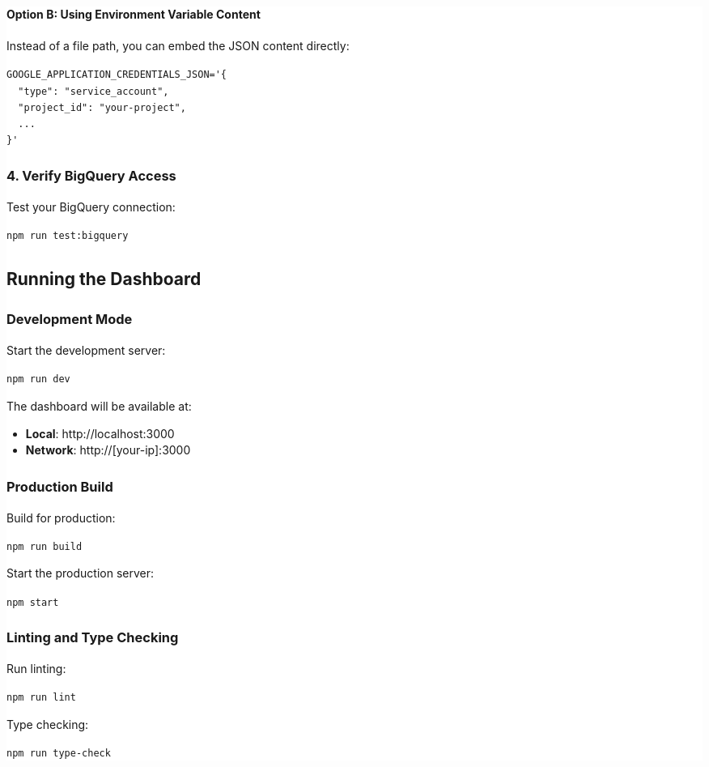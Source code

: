 #### Option B: Using Environment Variable Content
Instead of a file path, you can embed the JSON content directly:

```env
GOOGLE_APPLICATION_CREDENTIALS_JSON='{
  "type": "service_account",
  "project_id": "your-project",
  ...
}'
```

### 4. Verify BigQuery Access

Test your BigQuery connection:

```bash
npm run test:bigquery
```

## Running the Dashboard

### Development Mode

Start the development server:

```bash
npm run dev
```

The dashboard will be available at:
- **Local**: http://localhost:3000
- **Network**: http://[your-ip]:3000

### Production Build

Build for production:

```bash
npm run build
```

Start the production server:

```bash
npm start
```

### Linting and Type Checking

Run linting:

```bash
npm run lint
```

Type checking:

```bash
npm run type-check
```
